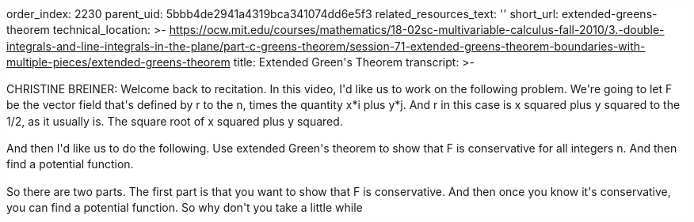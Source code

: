 order_index: 2230
parent_uid: 5bbb4de2941a4319bca341074dd6e5f3
related_resources_text: ''
short_url: extended-greens-theorem
technical_location: >-
  https://ocw.mit.edu/courses/mathematics/18-02sc-multivariable-calculus-fall-2010/3.-double-integrals-and-line-integrals-in-the-plane/part-c-greens-theorem/session-71-extended-greens-theorem-boundaries-with-multiple-pieces/extended-greens-theorem
title: Extended Green's Theorem
transcript: >-
  <p><span m='7760'>CHRISTINE BREINER: Welcome</span> <span m='8030'>back</span>
  <span m='8110'>to</span> <span m='8330'>recitation.</span> <span
  m='9310'>In</span> <span m='9540'>this</span> <span m='9700'>video,</span>
  <span m='9950'>I'd</span> <span m='10020'>like</span> <span
  m='10220'>us</span> <span m='10340'>to</span> <span m='10430'>work</span>
  <span m='10570'>on</span> <span m='10660'>the</span> <span
  m='10750'>following</span> <span m='11090'>problem.</span> <span
  m='11850'>We're</span> <span m='12070'>going</span> <span m='12260'>to</span>
  <span m='12340'>let</span> <span m='12550'>F</span> <span m='12870'>be</span>
  <span m='12990'>the</span> <span m='13120'>vector</span> <span
  m='13410'>field</span> <span m='14110'>that's</span> <span
  m='14310'>defined</span> <span m='14910'>by</span> <span m='15260'>r</span>
  <span m='15520'>to</span> <span m='15610'>the</span> <span m='15730'>n,</span>
  <span m='16440'>times</span> <span m='16680'>the</span> <span
  m='16770'>quantity</span> <span m='17160'>x*i</span> <span
  m='17840'>plus</span> <span m='18140'>y*j.</span> <span m='19720'>And</span>
  <span m='20110'>r</span> <span m='20350'>in</span> <span m='20480'>this</span>
  <span m='20650'>case</span> <span m='21000'>is</span> <span m='21375'>x</span>
  <span m='21750'>squared</span> <span m='22250'>plus</span> <span
  m='22460'>y</span> <span m='22660'>squared</span> <span m='23390'>to</span>
  <span m='23520'>the</span> <span m='23600'>1/2,</span> <span
  m='24080'>as</span> <span m='24370'>it</span> <span m='24660'>usually</span>
  <span m='25120'>is.</span> <span m='25480'>The</span> <span
  m='25625'>square</span> <span m='25770'>root</span> <span m='25960'>of</span>
  <span m='26050'>x</span> <span m='26315'>squared</span> <span
  m='26580'>plus</span> <span m='26740'>y</span> <span m='26937'>squared.</span>
  </p><p><span m='27530'>And</span> <span m='27850'>then</span> <span
  m='27960'>I'd</span> <span m='28090'>like</span> <span m='28250'>us</span>
  <span m='28350'>to</span> <span m='28440'>do</span> <span m='28530'>the</span>
  <span m='28650'>following.</span> <span m='29010'>Use</span> <span
  m='29240'>extended</span> <span m='29750'>Green's</span> <span
  m='30120'>theorem</span> <span m='30800'>to</span> <span m='30930'>show</span>
  <span m='31130'>that</span> <span m='31290'>F</span> <span m='31470'>is</span>
  <span m='31650'>conservative</span> <span m='32190'>for</span> <span
  m='32310'>all</span> <span m='32540'>integers</span> <span m='32940'>n.</span>
  <span m='34240'>And</span> <span m='34530'>then</span> <span
  m='34800'>find</span> <span m='35050'>a</span> <span
  m='35080'>potential</span> <span m='35500'>function.</span> </p><p><span
  m='35870'>So</span> <span m='36030'>there</span> <span m='36170'>are</span>
  <span m='36260'>two</span> <span m='36420'>parts.</span> <span
  m='37150'>The</span> <span m='37260'>first</span> <span m='37590'>part</span>
  <span m='37890'>is</span> <span m='38140'>that</span> <span
  m='38340'>you</span> <span m='38420'>want</span> <span m='38580'>to</span>
  <span m='38640'>show</span> <span m='38790'>that</span> <span
  m='38920'>F</span> <span m='39030'>is</span> <span
  m='39140'>conservative.</span> <span m='40110'>And</span> <span
  m='40250'>then</span> <span m='40360'>once</span> <span m='40590'>you</span>
  <span m='40690'>know</span> <span m='40850'>it's</span> <span
  m='40980'>conservative,</span> <span m='41890'>you</span> <span
  m='42100'>can</span> <span m='42270'>find</span> <span m='42540'>a</span>
  <span m='42570'>potential</span> <span m='43010'>function.</span> <span
  m='43840'>So</span> <span m='44100'>why</span> <span m='44280'>don't</span>
  <span m='44470'>you</span> <span m='44710'>take</span> <span
  m='44930'>a</span> <span m='44980'>little</span> <span m='45160'>while</span>